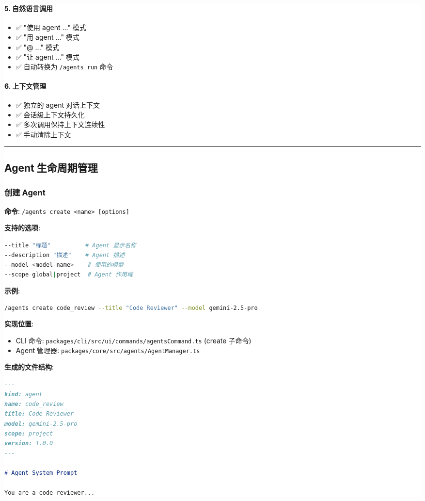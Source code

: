 #### 5. 自然语言调用
- ✅ "使用 <agent> agent ..." 模式
- ✅ "用 <agent> agent ..." 模式
- ✅ "@<agent> ..." 模式
- ✅ "让 <agent> agent ..." 模式
- ✅ 自动转换为 `/agents run` 命令

#### 6. 上下文管理
- ✅ 独立的 agent 对话上下文
- ✅ 会话级上下文持久化
- ✅ 多次调用保持上下文连续性
- ✅ 手动清除上下文

---

## Agent 生命周期管理

### 创建 Agent

**命令**: `/agents create <name> [options]`

**支持的选项**:
```bash
--title "标题"          # Agent 显示名称
--description "描述"    # Agent 描述
--model <model-name>    # 使用的模型
--scope global|project  # Agent 作用域
```

**示例**:
```bash
/agents create code_review --title "Code Reviewer" --model gemini-2.5-pro
```

**实现位置**:
- CLI 命令: `packages/cli/src/ui/commands/agentsCommand.ts` (create 子命令)
- Agent 管理器: `packages/core/src/agents/AgentManager.ts`

**生成的文件结构**:
```markdown
---
kind: agent
name: code_review
title: Code Reviewer
model: gemini-2.5-pro
scope: project
version: 1.0.0
---

# Agent System Prompt

You are a code reviewer...
```
